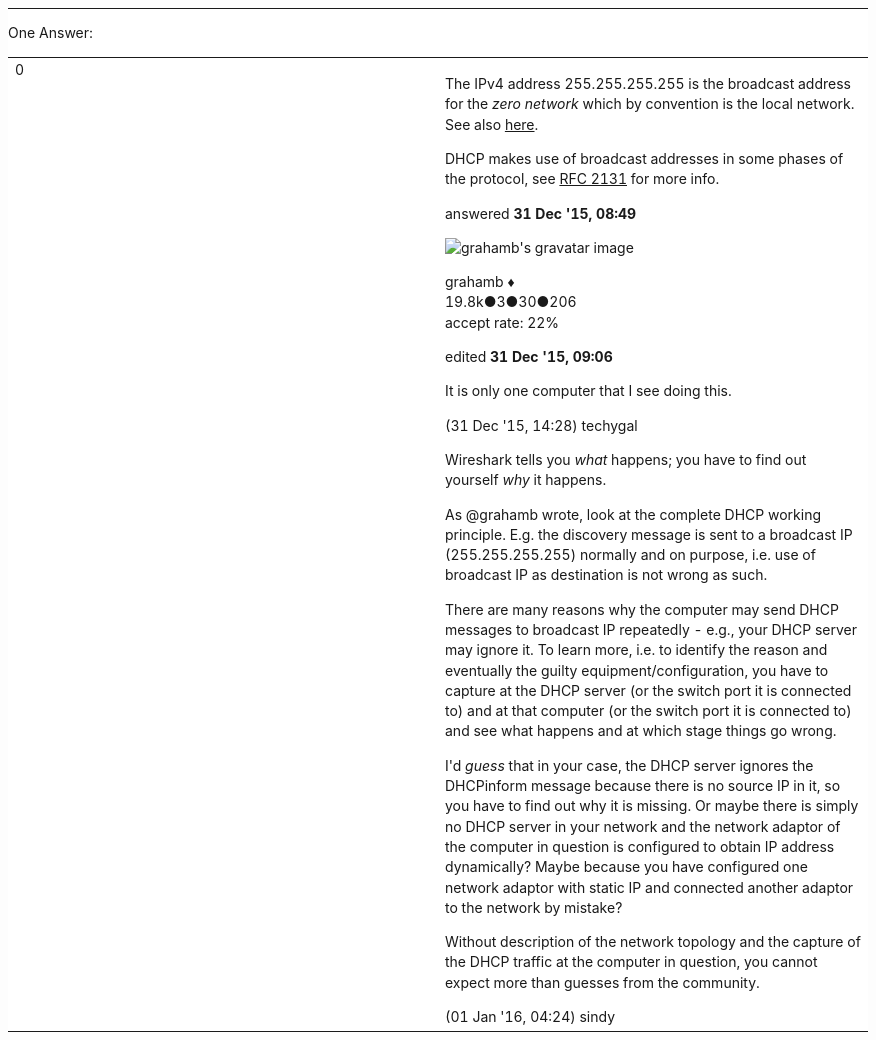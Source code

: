 ------------------------------------------------------------------------

<div class="tabBar">

<span id="sort-top"></span>

<div class="headQuestions">

One Answer:

</div>

</div>

<span id="48772"></span>

<div id="answer-container-48772" class="answer">

<table style="width:100%;"><colgroup><col style="width: 50%" /><col style="width: 50%" /></colgroup><tbody><tr class="odd"><td style="width: 30px; vertical-align: top"><div class="vote-buttons"><span id="post-48772-upvote" class="ajax-command post-vote up" rel="nofollow" title="I like this post (click again to cancel)"> </span><div id="post-48772-score" class="post-score" title="current number of votes">0</div><span id="post-48772-downvote" class="ajax-command post-vote down" rel="nofollow" title="I dont like this post (click again to cancel)"> </span></div></td><td><div class="item-right"><div class="answer-body"><p>The IPv4 address 255.255.255.255 is the broadcast address for the <em>zero network</em> which by convention is the local network. See also <a href="https://en.wikipedia.org/wiki/Broadcast_address">here</a>.</p><p>DHCP makes use of broadcast addresses in some phases of the protocol, see <a href="https://www.ietf.org/rfc/rfc2131.txt">RFC 2131</a> for more info.</p></div><div class="answer-controls post-controls"></div><div class="post-update-info-container"><div class="post-update-info post-update-info-user"><p>answered <strong>31 Dec '15, 08:49</strong></p><img src="https://secure.gravatar.com/avatar/d2a7e24ca66604c749c7c88c1da8ff78?s=32&amp;d=identicon&amp;r=g" class="gravatar" width="32" height="32" alt="grahamb&#39;s gravatar image" /><p><span>grahamb ♦</span><br />
<span class="score" title="19834 reputation points"><span>19.8k</span></span><span title="3 badges"><span class="badge1">●</span><span class="badgecount">3</span></span><span title="30 badges"><span class="silver">●</span><span class="badgecount">30</span></span><span title="206 badges"><span class="bronze">●</span><span class="badgecount">206</span></span><br />
<span class="accept_rate" title="Rate of the user&#39;s accepted answers">accept rate:</span> <span title="grahamb has 274 accepted answers">22%</span></p></div><div class="post-update-info post-update-info-edited"><p><span> edited <strong>31 Dec '15, 09:06</strong> </span></p></div></div><div id="comments-container-48772" class="comments-container"><span id="48780"></span><div id="comment-48780" class="comment"><div id="post-48780-score" class="comment-score"></div><div class="comment-text"><p>It is only one computer that I see doing this.</p></div><div id="comment-48780-info" class="comment-info"><span class="comment-age">(31 Dec '15, 14:28)</span> <span class="comment-user userinfo">techygal</span></div></div><span id="48784"></span><div id="comment-48784" class="comment"><div id="post-48784-score" class="comment-score"></div><div class="comment-text"><p>Wireshark tells you <em>what</em> happens; you have to find out yourself <em>why</em> it happens.</p><p>As <span>@grahamb</span> wrote, look at the complete DHCP working principle. E.g. the discovery message is sent to a broadcast IP (255.255.255.255) normally and on purpose, i.e. use of broadcast IP as destination is not wrong as such.</p><p>There are many reasons why the computer may send DHCP messages to broadcast IP repeatedly - e.g., your DHCP server may ignore it. To learn more, i.e. to identify the reason and eventually the guilty equipment/configuration, you have to capture at the DHCP server (or the switch port it is connected to) and at that computer (or the switch port it is connected to) and see what happens and at which stage things go wrong.</p><p>I'd <em>guess</em> that in your case, the DHCP server ignores the DHCPinform message because there is no source IP in it, so you have to find out why it is missing. Or maybe there is simply no DHCP server in your network and the network adaptor of the computer in question is configured to obtain IP address dynamically? Maybe because you have configured one network adaptor with static IP and connected another adaptor to the network by mistake?</p><p>Without description of the network topology and the capture of the DHCP traffic at the computer in question, you cannot expect more than guesses from the community.</p></div><div id="comment-48784-info" class="comment-info"><span class="comment-age">(01 Jan '16, 04:24)</span> <span class="comment-user userinfo">sindy</span></div></div></div><div id="comment-tools-48772" class="comment-tools"></div><div class="clear"></div><div id="comment-48772-form-container" class="comment-form-container"></div><div class="clear"></div></div></td></tr></tbody></table>

</div>

<div class="paginator-container-left">

</div>

</div>

</div>


